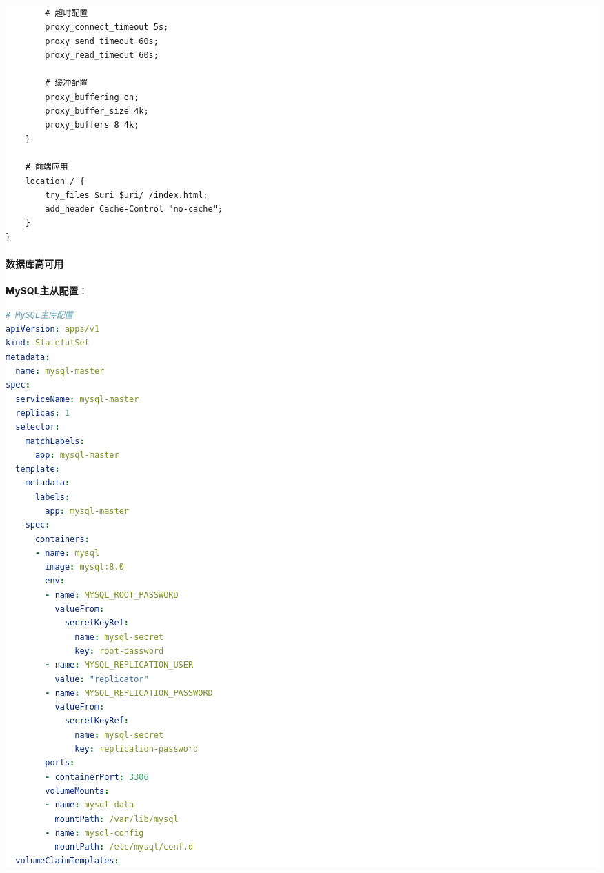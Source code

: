 ```nginx
        # 超时配置
        proxy_connect_timeout 5s;
        proxy_send_timeout 60s;
        proxy_read_timeout 60s;
        
        # 缓冲配置
        proxy_buffering on;
        proxy_buffer_size 4k;
        proxy_buffers 8 4k;
    }
    
    # 前端应用
    location / {
        try_files $uri $uri/ /index.html;
        add_header Cache-Control "no-cache";
    }
}
```

#### 数据库高可用

**MySQL主从配置**：

```yaml
# MySQL主库配置
apiVersion: apps/v1
kind: StatefulSet
metadata:
  name: mysql-master
spec:
  serviceName: mysql-master
  replicas: 1
  selector:
    matchLabels:
      app: mysql-master
  template:
    metadata:
      labels:
        app: mysql-master
    spec:
      containers:
      - name: mysql
        image: mysql:8.0
        env:
        - name: MYSQL_ROOT_PASSWORD
          valueFrom:
            secretKeyRef:
              name: mysql-secret
              key: root-password
        - name: MYSQL_REPLICATION_USER
          value: "replicator"
        - name: MYSQL_REPLICATION_PASSWORD
          valueFrom:
            secretKeyRef:
              name: mysql-secret
              key: replication-password
        ports:
        - containerPort: 3306
        volumeMounts:
        - name: mysql-data
          mountPath: /var/lib/mysql
        - name: mysql-config
          mountPath: /etc/mysql/conf.d
  volumeClaimTemplates:
```